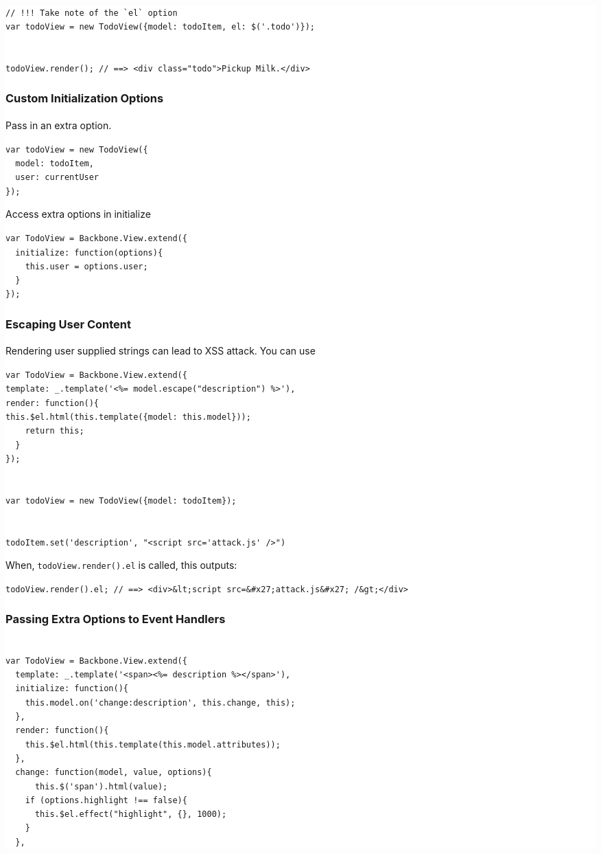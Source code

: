 
    // !!! Take note of the `el` option
    var todoView = new TodoView({model: todoItem, el: $('.todo')});  


    todoView.render(); // ==> <div class="todo">Pickup Milk.</div>


### Custom Initialization Options

Pass in an extra option. 

    var todoView = new TodoView({
      model: todoItem,
      user: currentUser
    });


Access extra options in initialize

    var TodoView = Backbone.View.extend({
      initialize: function(options){
        this.user = options.user;
      }
    });

### Escaping User Content

Rendering user supplied strings can lead to XSS attack.  You can use 

    var TodoView = Backbone.View.extend({
    template: _.template('<%= model.escape("description") %>'),
    render: function(){
    this.$el.html(this.template({model: this.model}));
        return this;
      }
    });


    var todoView = new TodoView({model: todoItem});


    todoItem.set('description', "<script src='attack.js' />")


When, `todoView.render().el` is called, this outputs:

    todoView.render().el; // ==> <div>&lt;script src=&#x27;attack.js&#x27; /&gt;</div>


### Passing Extra Options to Event Handlers

    ￼
    var TodoView = Backbone.View.extend({
      template: _.template('<span><%= description %></span>'),
      initialize: function(){
        this.model.on('change:description', this.change, this);
      },
      render: function(){
        this.$el.html(this.template(this.model.attributes));
      },
      change: function(model, value, options){
          this.$('span').html(value);
        if (options.highlight !== false){
          this.$el.effect("highlight", {}, 1000);
        }
      }, 
